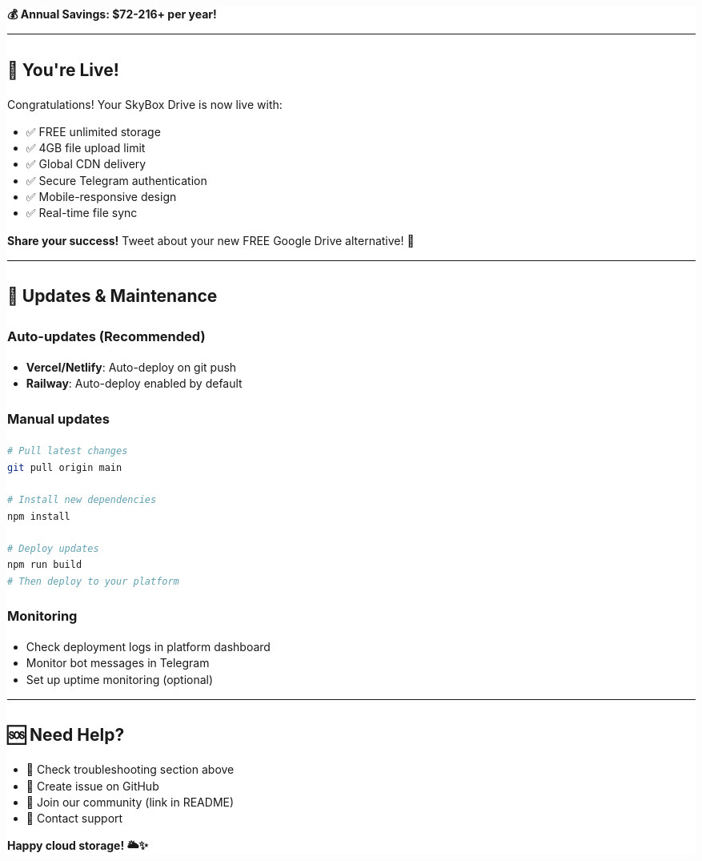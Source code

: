 **💰 Annual Savings: $72-216+ per year!**

---

## 🎉 You're Live!

Congratulations! Your SkyBox Drive is now live with:
- ✅ FREE unlimited storage
- ✅ 4GB file upload limit
- ✅ Global CDN delivery
- ✅ Secure Telegram authentication
- ✅ Mobile-responsive design
- ✅ Real-time file sync

**Share your success!** Tweet about your new FREE Google Drive alternative! 🎊

---

## 🔄 Updates & Maintenance

### Auto-updates (Recommended)
- **Vercel/Netlify**: Auto-deploy on git push
- **Railway**: Auto-deploy enabled by default

### Manual updates
```bash
# Pull latest changes
git pull origin main

# Install new dependencies
npm install

# Deploy updates
npm run build
# Then deploy to your platform
```

### Monitoring
- Check deployment logs in platform dashboard
- Monitor bot messages in Telegram
- Set up uptime monitoring (optional)

---

## 🆘 Need Help?

- 📖 Check troubleshooting section above
- 🐛 Create issue on GitHub
- 💬 Join our community (link in README)
- 📧 Contact support

**Happy cloud storage! 🌥️✨**